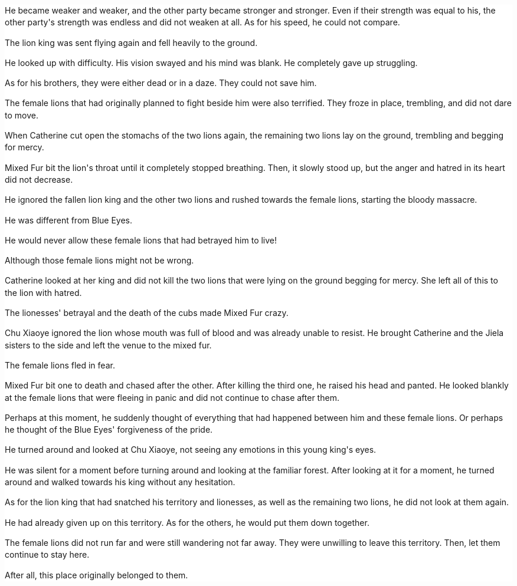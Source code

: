 He became weaker and weaker, and the other party became stronger and stronger. Even if their strength was equal to his, the other party's strength was endless and did not weaken at all. As for his speed, he could not compare.

The lion king was sent flying again and fell heavily to the ground.

He looked up with difficulty. His vision swayed and his mind was blank. He completely gave up struggling.

As for his brothers, they were either dead or in a daze. They could not save him.

The female lions that had originally planned to fight beside him were also terrified. They froze in place, trembling, and did not dare to move.

When Catherine cut open the stomachs of the two lions again, the remaining two lions lay on the ground, trembling and begging for mercy.

Mixed Fur bit the lion's throat until it completely stopped breathing. Then, it slowly stood up, but the anger and hatred in its heart did not decrease.

He ignored the fallen lion king and the other two lions and rushed towards the female lions, starting the bloody massacre.

He was different from Blue Eyes.

He would never allow these female lions that had betrayed him to live\!

Although those female lions might not be wrong.

Catherine looked at her king and did not kill the two lions that were lying on the ground begging for mercy. She left all of this to the lion with hatred.

The lionesses' betrayal and the death of the cubs made Mixed Fur crazy.

Chu Xiaoye ignored the lion whose mouth was full of blood and was already unable to resist. He brought Catherine and the Jiela sisters to the side and left the venue to the mixed fur.

The female lions fled in fear.

Mixed Fur bit one to death and chased after the other. After killing the third one, he raised his head and panted. He looked blankly at the female lions that were fleeing in panic and did not continue to chase after them.

Perhaps at this moment, he suddenly thought of everything that had happened between him and these female lions. Or perhaps he thought of the Blue Eyes' forgiveness of the pride.

He turned around and looked at Chu Xiaoye, not seeing any emotions in this young king's eyes.

He was silent for a moment before turning around and looking at the familiar forest. After looking at it for a moment, he turned around and walked towards his king without any hesitation.

As for the lion king that had snatched his territory and lionesses, as well as the remaining two lions, he did not look at them again.

He had already given up on this territory. As for the others, he would put them down together.

The female lions did not run far and were still wandering not far away. They were unwilling to leave this territory. Then, let them continue to stay here.

After all, this place originally belonged to them.
